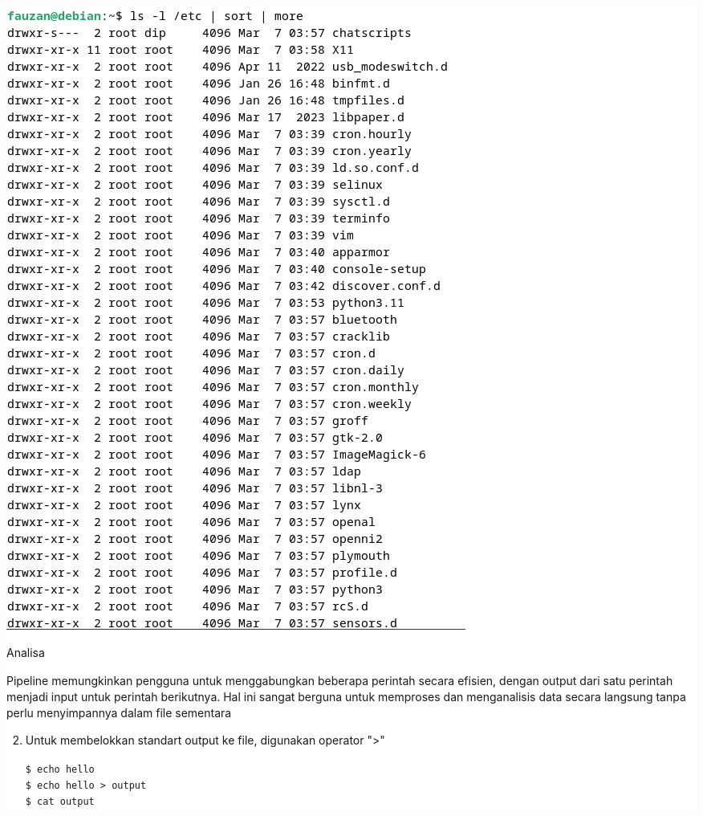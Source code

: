    ![App Screenshot](img/percobaan3_1-2.png)

   Analisa

   Pipeline memungkinkan pengguna untuk menggabungkan beberapa perintah secara efisien, dengan output dari satu perintah menjadi input untuk perintah berikutnya. Hal ini sangat berguna untuk memproses dan menganalisis data secara langsung tanpa perlu menyimpannya dalam file sementara
   <br>

2. Untuk membelokkan standart output ke file, digunakan operator ">"
   ```
   $ echo hello
   $ echo hello > output
   $ cat output
   ```
